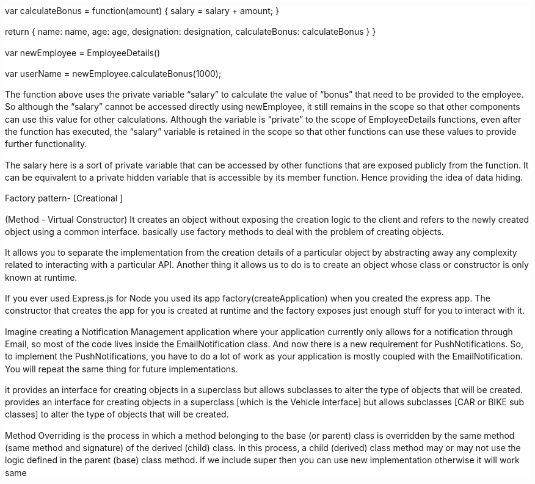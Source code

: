 var calculateBonus = function(amount) {
salary = salary + amount;
}

return {
name: name,
age: age,
designation: designation,
calculateBonus: calculateBonus
}
}

var newEmployee = EmployeeDetails()

var userName = newEmployee.calculateBonus(1000);

The function above uses the private variable “salary” to calculate the value of “bonus” that need to be provided to the employee. So although the “salary” cannot be accessed directly using newEmployee, it still remains in the scope so that other components can use this value for other calculations. Although the variable is “private” to the scope of EmployeeDetails functions, even after the function has executed, the “salary” variable is retained in the scope so that other functions can use these values to provide further functionality.

The salary here is a sort of private variable that can be accessed by other functions that are exposed publicly from the function. It can be equivalent to a private hidden variable that is accessible by its member function. Hence providing the idea of data hiding.

Factory pattern- [Creational ]

(Method - Virtual Constructor) It creates an object without exposing the creation logic to the client and refers to the newly created object using a common interface. basically use factory methods to deal with the problem of creating objects.

It allows you to separate the implementation from the creation details of a particular object by abstracting away any complexity related to interacting with a particular API. Another thing it allows us to do is to create an object whose class or constructor is only known at runtime. 

If you ever used Express.js for Node you used its app factory(createApplication) when you created the express app. The constructor that creates the app for you is created at runtime and the factory exposes just enough stuff for you to interact with it.

Imagine creating a Notification Management application where your application currently only allows for a notification through Email, so most of the code lives inside the EmailNotification class. And now there is a new requirement for PushNotifications. So, to implement the PushNotifications, you have to do a lot of work as your application is mostly coupled with the EmailNotification. You will repeat the same thing for future implementations.

it provides an interface for creating objects in a superclass but allows subclasses to alter the type of objects that will be created.
provides an interface for creating objects in a superclass [which is the Vehicle interface] but allows subclasses [CAR or BIKE sub classes] to alter the type of objects that will be created.

Method Overriding is the process in which a method belonging to the base (or parent) class is overridden by the same method (same method and signature) of the derived (child) class.
In this process, a child (derived) class method may or may not use the logic defined in the parent (base) class method.
if we include super then you can use new implementation otherwise it will work same
